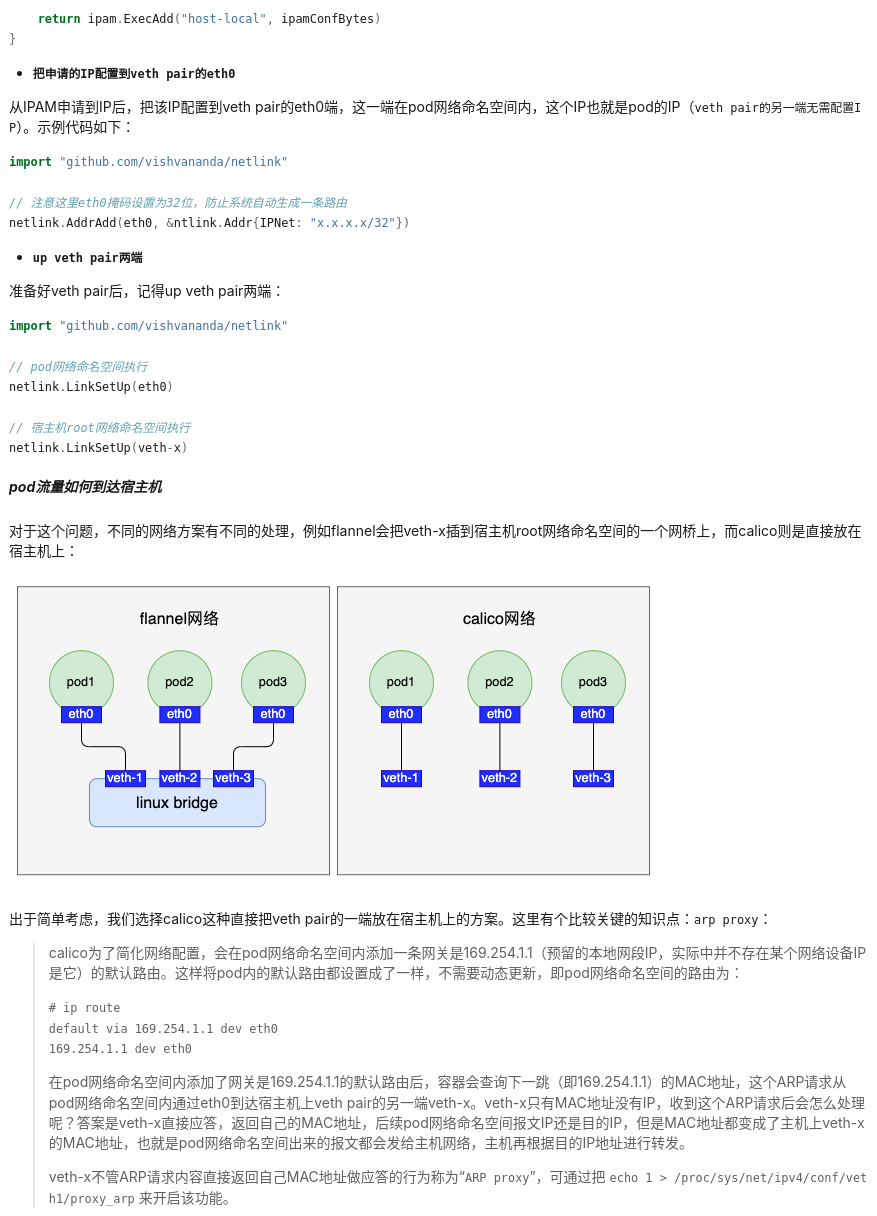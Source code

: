 ```go
    return ipam.ExecAdd("host-local", ipamConfBytes)
}
```

- **`把申请的IP配置到veth pair的eth0`**

从IPAM申请到IP后，把该IP配置到veth pair的eth0端，这一端在pod网络命名空间内，这个IP也就是pod的IP（`veth pair的另一端无需配置IP`）。示例代码如下：
```go
import "github.com/vishvananda/netlink"

// 注意这里eth0掩码设置为32位，防止系统自动生成一条路由
netlink.AddrAdd(eth0, &ntlink.Addr{IPNet: "x.x.x.x/32"})
```

- **`up veth pair两端`**

准备好veth pair后，记得up veth pair两端：
```go
import "github.com/vishvananda/netlink"

// pod网络命名空间执行
netlink.LinkSetUp(eth0)

// 宿主机root网络命名空间执行
netlink.LinkSetUp(veth-x)
```

##### pod流量如何到达宿主机

对于这个问题，不同的网络方案有不同的处理，例如flannel会把veth-x插到宿主机root网络命名空间的一个网桥上，而calico则是直接放在宿主机上：

![](pic/cni2.png)

出于简单考虑，我们选择calico这种直接把veth pair的一端放在宿主机上的方案。这里有个比较关键的知识点：`arp proxy`：
>calico为了简化网络配置，会在pod网络命名空间内添加一条网关是169.254.1.1（预留的本地网段IP，实际中并不存在某个网络设备IP是它）的默认路由。这样将pod内的默认路由都设置成了一样，不需要动态更新，即pod网络命名空间的路由为：
>```shell
># ip route
>default via 169.254.1.1 dev eth0
>169.254.1.1 dev eth0
>```
>在pod网络命名空间内添加了网关是169.254.1.1的默认路由后，容器会查询下一跳（即169.254.1.1）的MAC地址，这个ARP请求从pod网络命名空间内通过eth0到达宿主机上veth pair的另一端veth-x。veth-x只有MAC地址没有IP，收到这个ARP请求后会怎么处理呢？答案是veth-x直接应答，返回自己的MAC地址，后续pod网络命名空间报文IP还是目的IP，但是MAC地址都变成了主机上veth-x的MAC地址，也就是pod网络命名空间出来的报文都会发给主机网络，主机再根据目的IP地址进行转发。
>
>veth-x不管ARP请求内容直接返回自己MAC地址做应答的行为称为“`ARP proxy`”，可通过把 `echo 1 > /proc/sys/net/ipv4/conf/veth1/proxy_arp` 来开启该功能。
